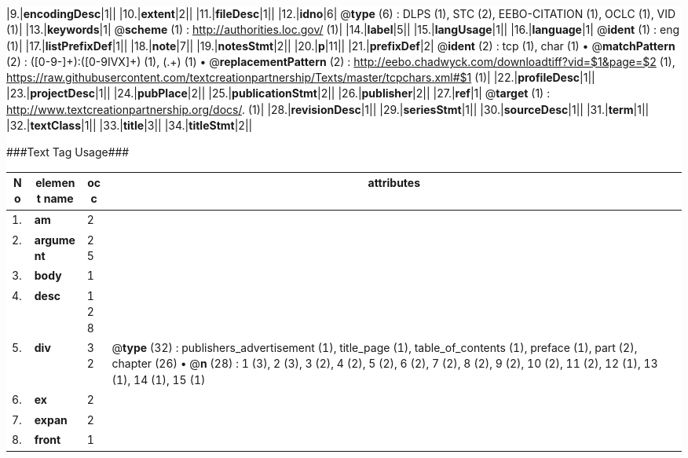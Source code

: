 |9.|__encodingDesc__|1||
|10.|__extent__|2||
|11.|__fileDesc__|1||
|12.|__idno__|6| @__type__ (6) : DLPS (1), STC (2), EEBO-CITATION (1), OCLC (1), VID (1)|
|13.|__keywords__|1| @__scheme__ (1) : http://authorities.loc.gov/ (1)|
|14.|__label__|5||
|15.|__langUsage__|1||
|16.|__language__|1| @__ident__ (1) : eng (1)|
|17.|__listPrefixDef__|1||
|18.|__note__|7||
|19.|__notesStmt__|2||
|20.|__p__|11||
|21.|__prefixDef__|2| @__ident__ (2) : tcp (1), char (1)  •  @__matchPattern__ (2) : ([0-9\-]+):([0-9IVX]+) (1), (.+) (1)  •  @__replacementPattern__ (2) : http://eebo.chadwyck.com/downloadtiff?vid=$1&page=$2 (1), https://raw.githubusercontent.com/textcreationpartnership/Texts/master/tcpchars.xml#$1 (1)|
|22.|__profileDesc__|1||
|23.|__projectDesc__|1||
|24.|__pubPlace__|2||
|25.|__publicationStmt__|2||
|26.|__publisher__|2||
|27.|__ref__|1| @__target__ (1) : http://www.textcreationpartnership.org/docs/. (1)|
|28.|__revisionDesc__|1||
|29.|__seriesStmt__|1||
|30.|__sourceDesc__|1||
|31.|__term__|1||
|32.|__textClass__|1||
|33.|__title__|3||
|34.|__titleStmt__|2||


###Text Tag Usage###

|No|element name|occ|attributes|
|---|---|---|---|
|1.|__am__|2||
|2.|__argument__|25||
|3.|__body__|1||
|4.|__desc__|128||
|5.|__div__|32| @__type__ (32) : publishers_advertisement (1), title_page (1), table_of_contents (1), preface (1), part (2), chapter (26)  •  @__n__ (28) : 1 (3), 2 (3), 3 (2), 4 (2), 5 (2), 6 (2), 7 (2), 8 (2), 9 (2), 10 (2), 11 (2), 12 (1), 13 (1), 14 (1), 15 (1)|
|6.|__ex__|2||
|7.|__expan__|2||
|8.|__front__|1||